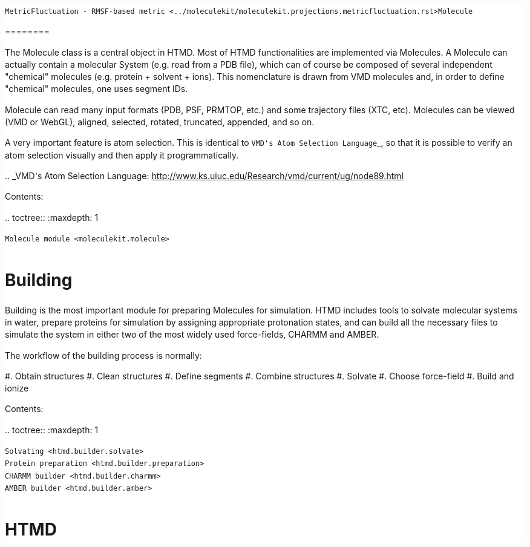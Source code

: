     MetricFluctuation - RMSF-based metric <../moleculekit/moleculekit.projections.metricfluctuation.rst>Molecule
========

The Molecule class is a central object in HTMD. Most of HTMD functionalities are implemented via Molecules.
A Molecule can actually contain a molecular System (e.g. read from a PDB file), which can of course be composed of
several independent "chemical" molecules (e.g. protein + solvent + ions). This nomenclature is drawn from VMD molecules
and, in order to define "chemical" molecules, one uses segment IDs.

Molecule can read many input formats (PDB, PSF, PRMTOP, etc.) and some trajectory files (XTC, etc). Molecules can be
viewed (VMD or WebGL), aligned, selected, rotated, truncated, appended, and so on.

A very important feature is atom selection. This is identical to `VMD's Atom Selection Language`_, so that it is
possible to verify an atom selection visually and then apply it programmatically.

.. _VMD's Atom Selection Language: http://www.ks.uiuc.edu/Research/vmd/current/ug/node89.html

Contents:

.. toctree::
    :maxdepth: 1

    Molecule module <moleculekit.molecule>
Building
========

Building is the most important module for preparing Molecules for simulation. HTMD includes tools to solvate molecular
systems in water, prepare proteins for simulation by assigning appropriate protonation states, and can build all the
necessary files to simulate the system in either two of the most widely used force-fields, CHARMM and AMBER.

The workflow of the building process is normally:

#. Obtain structures
#. Clean structures
#. Define segments
#. Combine structures
#. Solvate
#. Choose force-field
#. Build and ionize

Contents:

.. toctree::
    :maxdepth: 1

    Solvating <htmd.builder.solvate>
    Protein preparation <htmd.builder.preparation>
    CHARMM builder <htmd.builder.charmm>
    AMBER builder <htmd.builder.amber>
HTMD
====
